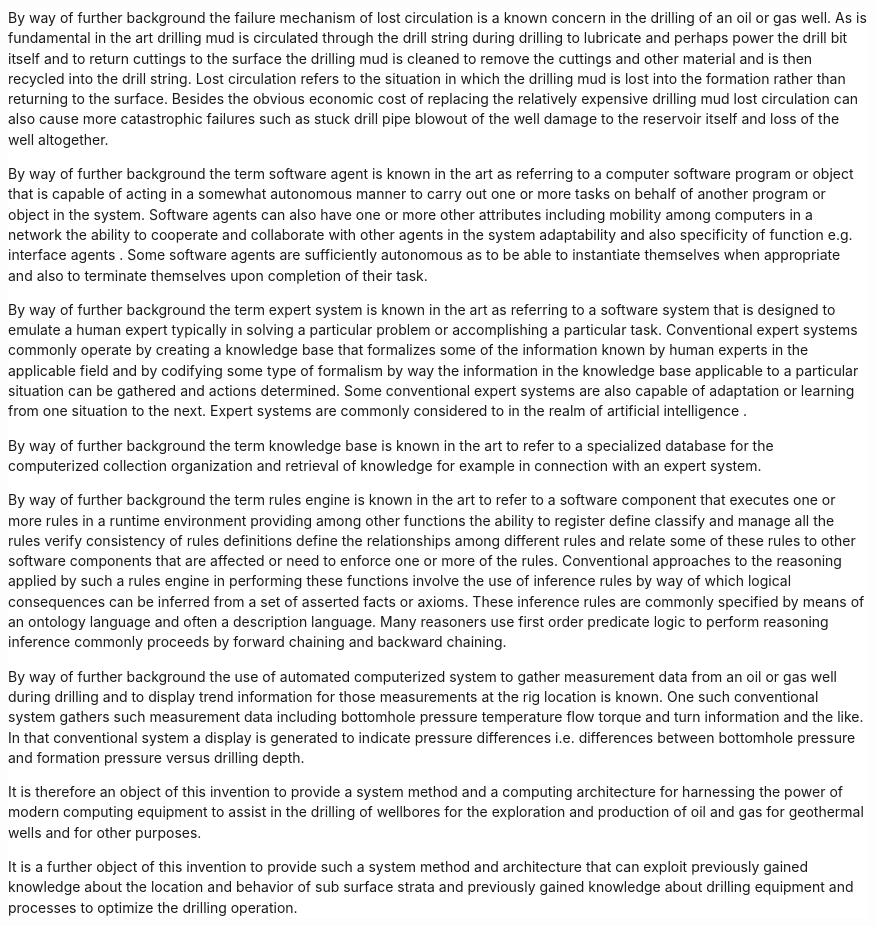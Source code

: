 By way of further background the failure mechanism of lost circulation is a known concern in the drilling of an oil or gas well. As is fundamental in the art drilling mud is circulated through the drill string during drilling to lubricate and perhaps power the drill bit itself and to return cuttings to the surface the drilling mud is cleaned to remove the cuttings and other material and is then recycled into the drill string. Lost circulation refers to the situation in which the drilling mud is lost into the formation rather than returning to the surface. Besides the obvious economic cost of replacing the relatively expensive drilling mud lost circulation can also cause more catastrophic failures such as stuck drill pipe blowout of the well damage to the reservoir itself and loss of the well altogether.

By way of further background the term software agent is known in the art as referring to a computer software program or object that is capable of acting in a somewhat autonomous manner to carry out one or more tasks on behalf of another program or object in the system. Software agents can also have one or more other attributes including mobility among computers in a network the ability to cooperate and collaborate with other agents in the system adaptability and also specificity of function e.g. interface agents . Some software agents are sufficiently autonomous as to be able to instantiate themselves when appropriate and also to terminate themselves upon completion of their task.

By way of further background the term expert system is known in the art as referring to a software system that is designed to emulate a human expert typically in solving a particular problem or accomplishing a particular task. Conventional expert systems commonly operate by creating a knowledge base that formalizes some of the information known by human experts in the applicable field and by codifying some type of formalism by way the information in the knowledge base applicable to a particular situation can be gathered and actions determined. Some conventional expert systems are also capable of adaptation or learning from one situation to the next. Expert systems are commonly considered to in the realm of artificial intelligence .

By way of further background the term knowledge base is known in the art to refer to a specialized database for the computerized collection organization and retrieval of knowledge for example in connection with an expert system.

By way of further background the term rules engine is known in the art to refer to a software component that executes one or more rules in a runtime environment providing among other functions the ability to register define classify and manage all the rules verify consistency of rules definitions define the relationships among different rules and relate some of these rules to other software components that are affected or need to enforce one or more of the rules. Conventional approaches to the reasoning applied by such a rules engine in performing these functions involve the use of inference rules by way of which logical consequences can be inferred from a set of asserted facts or axioms. These inference rules are commonly specified by means of an ontology language and often a description language. Many reasoners use first order predicate logic to perform reasoning inference commonly proceeds by forward chaining and backward chaining.

By way of further background the use of automated computerized system to gather measurement data from an oil or gas well during drilling and to display trend information for those measurements at the rig location is known. One such conventional system gathers such measurement data including bottomhole pressure temperature flow torque and turn information and the like. In that conventional system a display is generated to indicate pressure differences i.e. differences between bottomhole pressure and formation pressure versus drilling depth.

It is therefore an object of this invention to provide a system method and a computing architecture for harnessing the power of modern computing equipment to assist in the drilling of wellbores for the exploration and production of oil and gas for geothermal wells and for other purposes.

It is a further object of this invention to provide such a system method and architecture that can exploit previously gained knowledge about the location and behavior of sub surface strata and previously gained knowledge about drilling equipment and processes to optimize the drilling operation.
